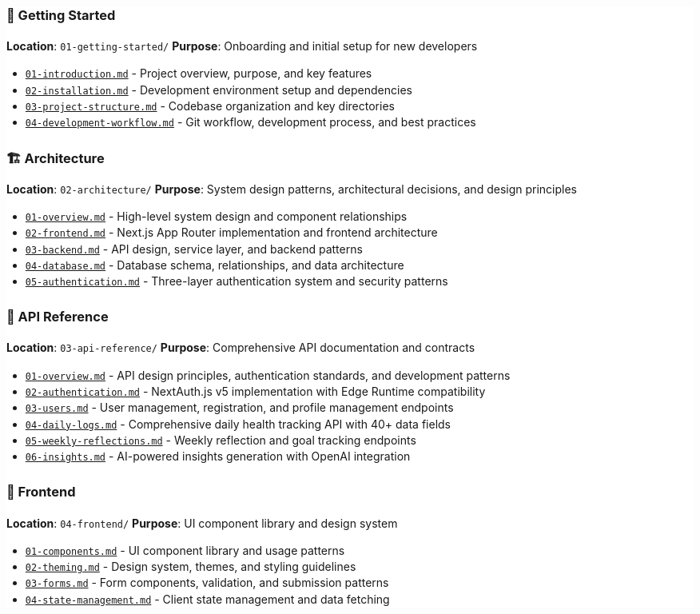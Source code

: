 ### 🚀 Getting Started
**Location**: `01-getting-started/`
**Purpose**: Onboarding and initial setup for new developers

- [`01-introduction.md`](01-getting-started/01-introduction.md) - Project overview, purpose, and key features
- [`02-installation.md`](01-getting-started/02-installation.md) - Development environment setup and dependencies
- [`03-project-structure.md`](01-getting-started/03-project-structure.md) - Codebase organization and key directories
- [`04-development-workflow.md`](01-getting-started/04-development-workflow.md) - Git workflow, development process, and best practices

### 🏗️ Architecture
**Location**: `02-architecture/`
**Purpose**: System design patterns, architectural decisions, and design principles

- [`01-overview.md`](02-architecture/01-overview.md) - High-level system design and component relationships
- [`02-frontend.md`](02-architecture/02-frontend.md) - Next.js App Router implementation and frontend architecture
- [`03-backend.md`](02-architecture/03-backend.md) - API design, service layer, and backend patterns
- [`04-database.md`](02-architecture/04-database.md) - Database schema, relationships, and data architecture
- [`05-authentication.md`](02-architecture/05-authentication.md) - Three-layer authentication system and security patterns

### 🔌 API Reference
**Location**: `03-api-reference/`
**Purpose**: Comprehensive API documentation and contracts

- [`01-overview.md`](03-api-reference/01-overview.md) - API design principles, authentication standards, and development patterns
- [`02-authentication.md`](03-api-reference/02-authentication.md) - NextAuth.js v5 implementation with Edge Runtime compatibility
- [`03-users.md`](03-api-reference/03-users.md) - User management, registration, and profile management endpoints
- [`04-daily-logs.md`](03-api-reference/04-daily-logs.md) - Comprehensive daily health tracking API with 40+ data fields
- [`05-weekly-reflections.md`](03-api-reference/05-weekly-reflections.md) - Weekly reflection and goal tracking endpoints
- [`06-insights.md`](03-api-reference/06-insights.md) - AI-powered insights generation with OpenAI integration

### 🎨 Frontend
**Location**: `04-frontend/`
**Purpose**: UI component library and design system

- [`01-components.md`](04-frontend/01-components.md) - UI component library and usage patterns
- [`02-theming.md`](04-frontend/02-theming.md) - Design system, themes, and styling guidelines
- [`03-forms.md`](04-frontend/03-forms.md) - Form components, validation, and submission patterns
- [`04-state-management.md`](04-frontend/04-state-management.md) - Client state management and data fetching
